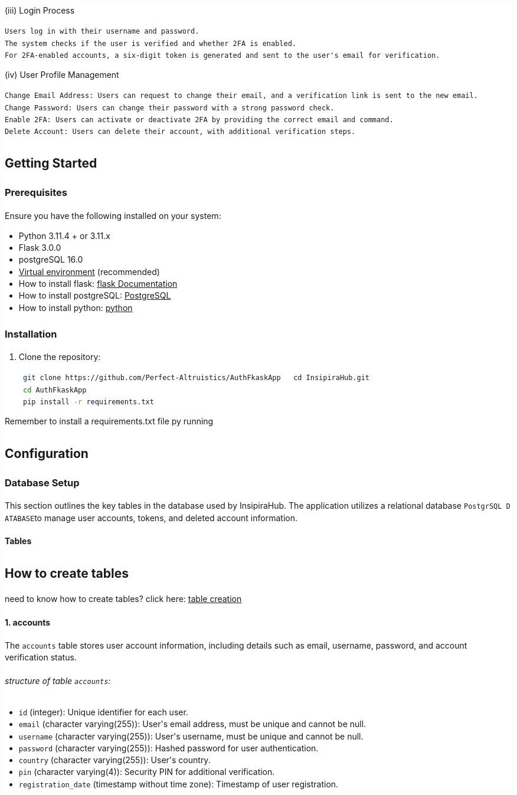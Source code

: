 (iii) Login Process

    Users log in with their username and password.
    The system checks if the user is verified and whether 2FA is enabled.
    For 2FA-enabled accounts, a six-digit token is generated and sent to the user's email for verification.

(iv) User Profile Management

    Change Email Address: Users can request to change their email, and a verification link is sent to the new email.
    Change Password: Users can change their password with a strong password check.
    Enable 2FA: Users can activate or deactivate 2FA by providing the correct email and command.
    Delete Account: Users can delete their account, with additional verification steps.

## Getting Started

### Prerequisites

Ensure you have the following installed on your system:

- Python 3.11.4 + or 3.11.x
- Flask 3.0.0
- postgreSQL 16.0
- [Virtual environment](https://docs.python.org/3/tutorial/venv.html) (recommended)
- How to install flask: [flask Documentation](https://flask.palletsprojects.com/en/3.0.x/)
- How to install postgreSQL: [PostgreSQL](https://www.postgresql.org/) 
- How to install python: [python](https://www.python.org/)

### Installation

1. Clone the repository:

   ```bash
    git clone https://github.com/Perfect-Altruistics/AuthFkaskApp   cd InsipiraHub.git
    cd AuthFkaskApp
    pip install -r requirements.txt
   

Remember to install a requirements.txt file py running
## Configuration

### Database Setup

This section outlines the key tables in the database used by InsipiraHub. The application utilizes a relational database `PostgrSQL DATABASE`to manage user accounts, tokens, and deleted account information.

#### Tables

## How to create tables
   need to know how to create tables? click here: [table creation](SQL/sql.txt)
#### 1. accounts

The `accounts` table stores user account information, including details such as email, username, password, and account verification status.

###### structure of table `accounts`:

- `id` (integer): Unique identifier for each user.
- `email` (character varying(255)): User's email address, must be unique and cannot be null.
- `username` (character varying(255)): User's username, must be unique and cannot be null.
- `password` (character varying(255)): Hashed password for user authentication.
- `country` (character varying(255)): User's country.
- `pin` (character varying(4)): Security PIN for additional verification.
- `registration_date` (timestamp without time zone): Timestamp of user registration.
   ```